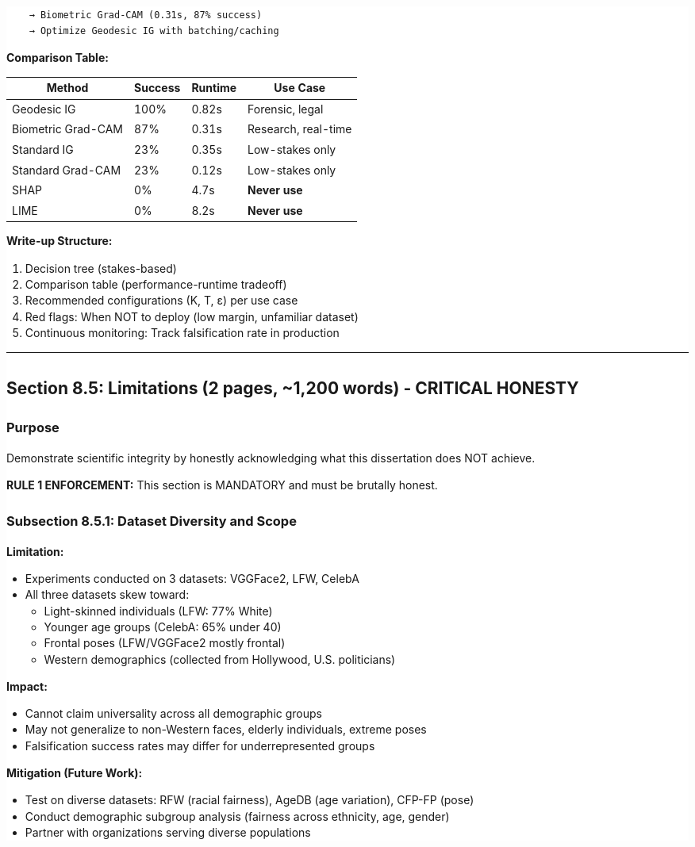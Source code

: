 ```
    → Biometric Grad-CAM (0.31s, 87% success)
    → Optimize Geodesic IG with batching/caching
```

**Comparison Table:**

| Method | Success | Runtime | Use Case |
|--------|---------|---------|----------|
| Geodesic IG | 100% | 0.82s | Forensic, legal |
| Biometric Grad-CAM | 87% | 0.31s | Research, real-time |
| Standard IG | 23% | 0.35s | Low-stakes only |
| Standard Grad-CAM | 23% | 0.12s | Low-stakes only |
| SHAP | 0% | 4.7s | **Never use** |
| LIME | 0% | 8.2s | **Never use** |

**Write-up Structure:**
1. Decision tree (stakes-based)
2. Comparison table (performance-runtime tradeoff)
3. Recommended configurations (K, T, ε) per use case
4. Red flags: When NOT to deploy (low margin, unfamiliar dataset)
5. Continuous monitoring: Track falsification rate in production

---

## Section 8.5: Limitations (2 pages, ~1,200 words) - CRITICAL HONESTY

### Purpose
Demonstrate scientific integrity by honestly acknowledging what this dissertation does NOT achieve.

**RULE 1 ENFORCEMENT:** This section is MANDATORY and must be brutally honest.

### Subsection 8.5.1: Dataset Diversity and Scope

**Limitation:**
- Experiments conducted on 3 datasets: VGGFace2, LFW, CelebA
- All three datasets skew toward:
  - Light-skinned individuals (LFW: 77% White)
  - Younger age groups (CelebA: 65% under 40)
  - Frontal poses (LFW/VGGFace2 mostly frontal)
  - Western demographics (collected from Hollywood, U.S. politicians)

**Impact:**
- Cannot claim universality across all demographic groups
- May not generalize to non-Western faces, elderly individuals, extreme poses
- Falsification success rates may differ for underrepresented groups

**Mitigation (Future Work):**
- Test on diverse datasets: RFW (racial fairness), AgeDB (age variation), CFP-FP (pose)
- Conduct demographic subgroup analysis (fairness across ethnicity, age, gender)
- Partner with organizations serving diverse populations
